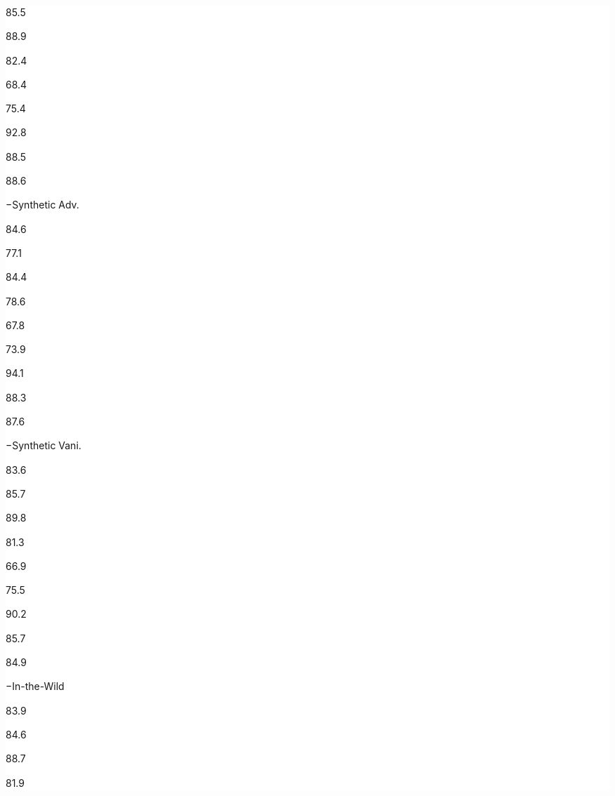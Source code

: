 85.5

88.9

82.4

68.4

75.4

92.8

88.5

88.6

−Synthetic Adv.

84.6

77.1

84.4

78.6

67.8

73.9

94.1

88.3

87.6

−Synthetic Vani.

83.6

85.7

89.8

81.3

66.9

75.5

90.2

85.7

84.9

−In-the-Wild

83.9

84.6

88.7

81.9
